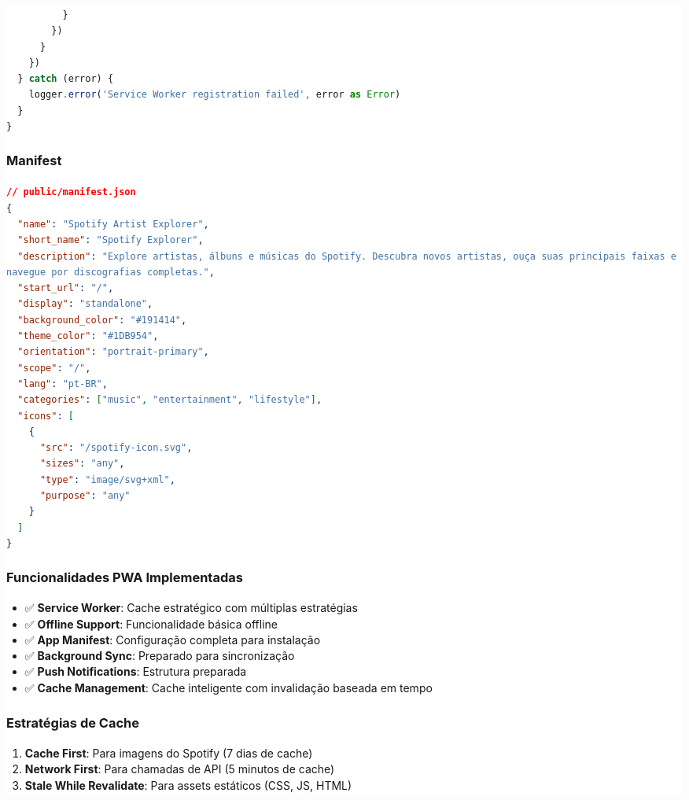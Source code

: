 ```typescript
          }
        })
      }
    })
  } catch (error) {
    logger.error('Service Worker registration failed', error as Error)
  }
}
```

### Manifest

```json
// public/manifest.json
{
  "name": "Spotify Artist Explorer",
  "short_name": "Spotify Explorer",
  "description": "Explore artistas, álbuns e músicas do Spotify. Descubra novos artistas, ouça suas principais faixas e navegue por discografias completas.",
  "start_url": "/",
  "display": "standalone",
  "background_color": "#191414",
  "theme_color": "#1DB954",
  "orientation": "portrait-primary",
  "scope": "/",
  "lang": "pt-BR",
  "categories": ["music", "entertainment", "lifestyle"],
  "icons": [
    {
      "src": "/spotify-icon.svg",
      "sizes": "any",
      "type": "image/svg+xml",
      "purpose": "any"
    }
  ]
}
```

### Funcionalidades PWA Implementadas

- ✅ **Service Worker**: Cache estratégico com múltiplas estratégias
- ✅ **Offline Support**: Funcionalidade básica offline
- ✅ **App Manifest**: Configuração completa para instalação
- ✅ **Background Sync**: Preparado para sincronização
- ✅ **Push Notifications**: Estrutura preparada
- ✅ **Cache Management**: Cache inteligente com invalidação baseada em tempo

### Estratégias de Cache

1. **Cache First**: Para imagens do Spotify (7 dias de cache)
2. **Network First**: Para chamadas de API (5 minutos de cache)
3. **Stale While Revalidate**: Para assets estáticos (CSS, JS, HTML)
